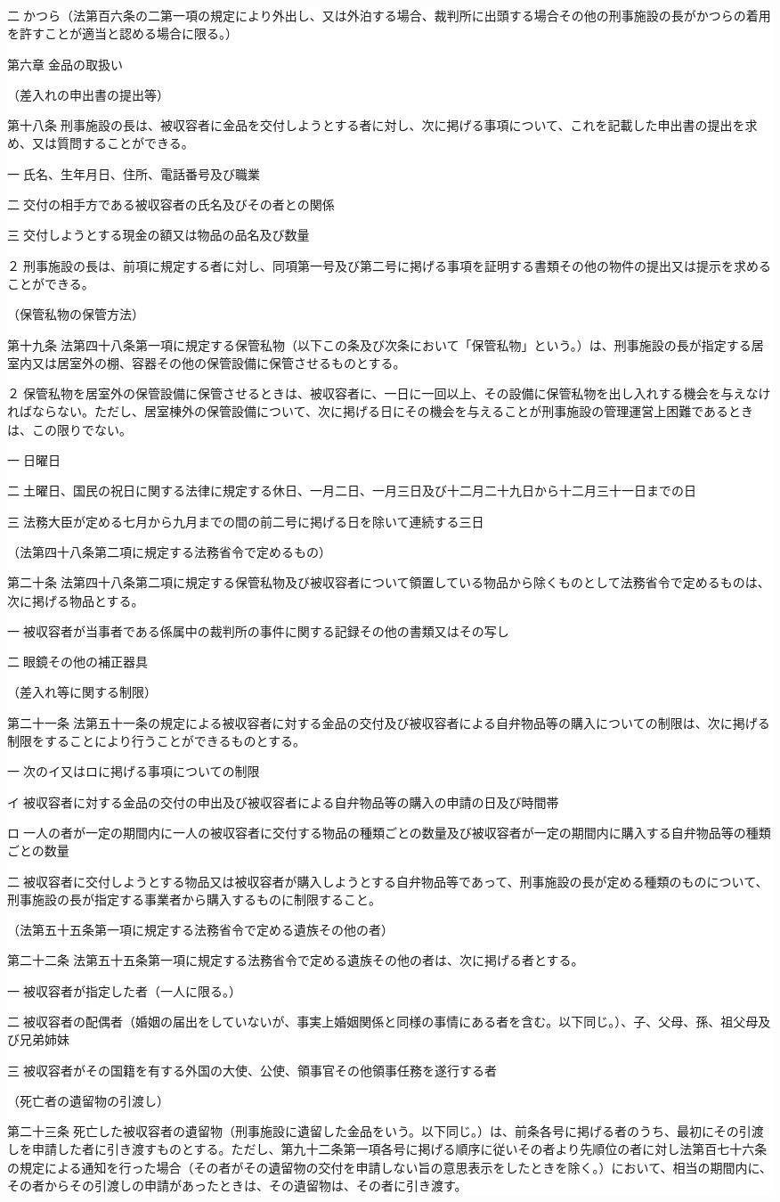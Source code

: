 二 かつら（法第百六条の二第一項の規定により外出し、又は外泊する場合、裁判所に出頭する場合その他の刑事施設の長がかつらの着用を許すことが適当と認める場合に限る。）

第六章 金品の取扱い

（差入れの申出書の提出等）

第十八条 刑事施設の長は、被収容者に金品を交付しようとする者に対し、次に掲げる事項について、これを記載した申出書の提出を求め、又は質問することができる。

一 氏名、生年月日、住所、電話番号及び職業

二 交付の相手方である被収容者の氏名及びその者との関係

三 交付しようとする現金の額又は物品の品名及び数量

２ 刑事施設の長は、前項に規定する者に対し、同項第一号及び第二号に掲げる事項を証明する書類その他の物件の提出又は提示を求めることができる。

（保管私物の保管方法）

第十九条 法第四十八条第一項に規定する保管私物（以下この条及び次条において「保管私物」という。）は、刑事施設の長が指定する居室内又は居室外の棚、容器その他の保管設備に保管させるものとする。

２ 保管私物を居室外の保管設備に保管させるときは、被収容者に、一日に一回以上、その設備に保管私物を出し入れする機会を与えなければならない。ただし、居室棟外の保管設備について、次に掲げる日にその機会を与えることが刑事施設の管理運営上困難であるときは、この限りでない。

一 日曜日

二 土曜日、国民の祝日に関する法律に規定する休日、一月二日、一月三日及び十二月二十九日から十二月三十一日までの日

三 法務大臣が定める七月から九月までの間の前二号に掲げる日を除いて連続する三日

（法第四十八条第二項に規定する法務省令で定めるもの）

第二十条 法第四十八条第二項に規定する保管私物及び被収容者について領置している物品から除くものとして法務省令で定めるものは、次に掲げる物品とする。

一 被収容者が当事者である係属中の裁判所の事件に関する記録その他の書類又はその写し

二 眼鏡その他の補正器具

（差入れ等に関する制限）

第二十一条 法第五十一条の規定による被収容者に対する金品の交付及び被収容者による自弁物品等の購入についての制限は、次に掲げる制限をすることにより行うことができるものとする。

一 次のイ又はロに掲げる事項についての制限

イ 被収容者に対する金品の交付の申出及び被収容者による自弁物品等の購入の申請の日及び時間帯

ロ 一人の者が一定の期間内に一人の被収容者に交付する物品の種類ごとの数量及び被収容者が一定の期間内に購入する自弁物品等の種類ごとの数量

二 被収容者に交付しようとする物品又は被収容者が購入しようとする自弁物品等であって、刑事施設の長が定める種類のものについて、刑事施設の長が指定する事業者から購入するものに制限すること。

（法第五十五条第一項に規定する法務省令で定める遺族その他の者）

第二十二条 法第五十五条第一項に規定する法務省令で定める遺族その他の者は、次に掲げる者とする。

一 被収容者が指定した者（一人に限る。）

二 被収容者の配偶者（婚姻の届出をしていないが、事実上婚姻関係と同様の事情にある者を含む。以下同じ。）、子、父母、孫、祖父母及び兄弟姉妹

三 被収容者がその国籍を有する外国の大使、公使、領事官その他領事任務を遂行する者

（死亡者の遺留物の引渡し）

第二十三条 死亡した被収容者の遺留物（刑事施設に遺留した金品をいう。以下同じ。）は、前条各号に掲げる者のうち、最初にその引渡しを申請した者に引き渡すものとする。ただし、第九十二条第一項各号に掲げる順序に従いその者より先順位の者に対し法第百七十六条の規定による通知を行った場合（その者がその遺留物の交付を申請しない旨の意思表示をしたときを除く。）において、相当の期間内に、その者からその引渡しの申請があったときは、その遺留物は、その者に引き渡す。
